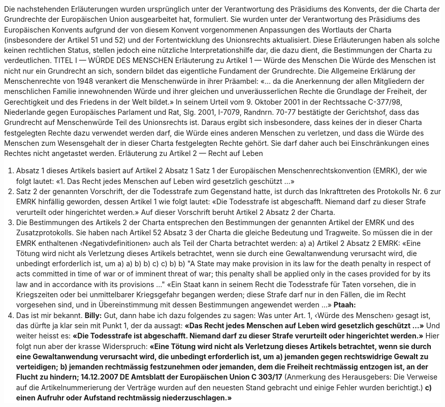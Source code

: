 Die nachstehenden Erläuterungen wurden ursprünglich unter der Verantwortung des Präsidiums des Konvents, der die Charta der Grundrechte der Europäischen Union ausgearbeitet hat, formuliert. Sie wurden unter der Verantwortung des Präsidiums des Europäischen Konvents aufgrund der von diesem Konvent vorgenommenen Anpassungen des Wortlauts der Charta (insbesondere der Artikel 51 und 52) und der Fortentwicklung des Unionsrechts aktualisiert. Diese Erläuterungen haben als solche keinen rechtlichen Status, stellen jedoch eine nützliche Interpretationshilfe dar, die dazu dient, die Bestimmungen der Charta zu verdeutlichen.
TITEL I — WÜRDE DES MENSCHEN
Erläuterung zu Artikel 1 — Würde des Menschen
Die Würde des Menschen ist nicht nur ein Grundrecht an sich, sondern bildet das eigentliche Fundament der Grundrechte. Die Allgemeine Erklärung der Menschenrechte von 1948 verankert die Menschenwürde in ihrer Präambel: «… da die Anerkennung der allen Mitgliedern der menschlichen Familie innewohnenden Würde und ihrer gleichen und unveräusserlichen Rechte die Grundlage der Freiheit, der Gerechtigkeit und des Friedens in der Welt bildet.» In seinem Urteil vom 9. Oktober 2001 in der Rechtssache C-377/98, Niederlande gegen Europäisches Parlament und Rat, Slg. 2001, I-7079, Randnrn. 70-77 bestätigte der Gerichtshof, dass das Grundrecht auf Menschenwürde Teil des Unionsrechts ist. Daraus ergibt sich insbesondere, dass keines der in dieser Charta festgelegten Rechte dazu verwendet werden darf, die Würde eines anderen Menschen zu verletzen, und dass die Würde des Menschen zum Wesensgehalt der in dieser Charta festgelegten Rechte gehört. Sie darf daher auch bei Einschränkungen eines Rechtes nicht angetastet werden.
Erläuterung zu Artikel 2 — Recht auf Leben
1. Absatz 1 dieses Artikels basiert auf Artikel 2 Absatz 1 Satz 1 der Europäischen Menschenrechtskonvention (EMRK), der wie folgt lautet:
«1. Das Recht jedes Menschen auf Leben wird gesetzlich geschützt …»
2. Satz 2 der genannten Vorschrift, der die Todesstrafe zum Gegenstand hatte, ist durch das Inkrafttreten des Protokolls Nr. 6 zur EMRK hinfällig geworden, dessen Artikel 1 wie folgt lautet:
«Die Todesstrafe ist abgeschafft. Niemand darf zu dieser Strafe verurteilt oder hingerichtet werden.»
Auf dieser Vorschrift beruht Artikel 2 Absatz 2 der Charta.
3. Die Bestimmungen des Artikels 2 der Charta entsprechen den Bestimmungen der genannten Artikel der EMRK und des Zusatzprotokolls. Sie haben nach Artikel 52 Absatz 3 der Charta die gleiche Bedeutung und Tragweite. So müssen die in der EMRK enthaltenen ‹Negativdefinitionen› auch als Teil der Charta betrachtet werden: a) a) Artikel 2 Absatz 2 EMRK:
«Eine Tötung wird nicht als Verletzung dieses Artikels betrachtet, wenn sie durch eine Gewaltanwendung verursacht wird, die unbedingt erforderlich ist, um
a)
a)
b)
b)
c)
c)
b)
b)
"A State may make provision in its law for the death penalty in respect of acts committed in time of war or of imminent threat of war; this penalty shall be applied only in the cases provided for by its law and in accordance with its provisions …"
«Ein Staat kann in seinem Recht die Todesstrafe für Taten vorsehen, die in Kriegszeiten oder bei unmittelbarer Kriegsgefahr begangen werden; diese Strafe darf nur in den Fällen, die im Recht vorgesehen sind, und in Übereinstimmung mit dessen Bestimmungen angewendet werden …»
**Ptaah:**
7. Das ist mir bekannt.
**Billy:**
Gut, dann habe ich dazu folgendes zu sagen: Was unter Art. 1, ‹Würde des Menschen› gesagt ist, das dürfte ja klar sein mit Punkt 1, der da aussagt: **«Das Recht jedes Menschen auf Leben wird gesetzlich geschützt …»** Und weiter heisst es: **«Die Todesstrafe ist abgeschafft. Niemand darf zu dieser Strafe verurteilt oder hingerichtet werden.»** Hier folgt nun aber der krasse Widerspruch:
**«Eine Tötung wird nicht als Verletzung dieses Artikels betrachtet, wenn sie durch eine Gewaltanwendung verursacht wird, die unbedingt erforderlich ist, um**
**a) jemanden gegen rechtswidrige Gewalt zu verteidigen;**
**b) jemanden rechtmässig festzunehmen oder jemanden, dem die Freiheit rechtmässig entzogen ist, an der Flucht zu hindern; 14.12.2007 DE Amtsblatt der Europäischen Union C 303/17** (Anmerkung des Herausgebers: Die Verweise auf die Artikelnummerierung der Verträge wurden auf den neuesten Stand gebracht und einige Fehler wurden berichtigt.)
**c) einen Aufruhr oder Aufstand rechtmässig niederzuschlagen.»**